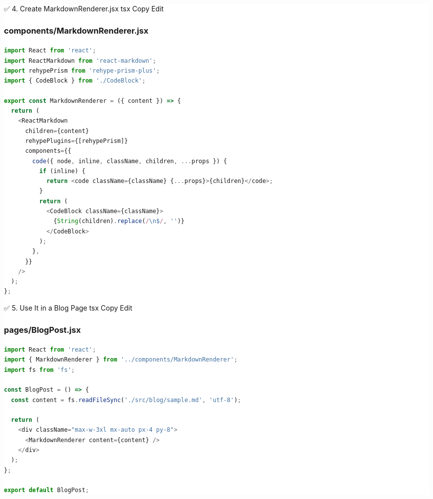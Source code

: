 ✅ 4. Create MarkdownRenderer.jsx
tsx
Copy
Edit

### components/MarkdownRenderer.jsx

```js
import React from 'react';
import ReactMarkdown from 'react-markdown';
import rehypePrism from 'rehype-prism-plus';
import { CodeBlock } from './CodeBlock';

export const MarkdownRenderer = ({ content }) => {
  return (
    <ReactMarkdown
      children={content}
      rehypePlugins={[rehypePrism]}
      components={{
        code({ node, inline, className, children, ...props }) {
          if (inline) {
            return <code className={className} {...props}>{children}</code>;
          }
          return (
            <CodeBlock className={className}>
              {String(children).replace(/\n$/, '')}
            </CodeBlock>
          );
        },
      }}
    />
  );
};
```

✅ 5. Use It in a Blog Page
tsx
Copy
Edit

### pages/BlogPost.jsx

```js
import React from 'react';
import { MarkdownRenderer } from '../components/MarkdownRenderer';
import fs from 'fs';

const BlogPost = () => {
  const content = fs.readFileSync('./src/blog/sample.md', 'utf-8');

  return (
    <div className="max-w-3xl mx-auto px-4 py-8">
      <MarkdownRenderer content={content} />
    </div>
  );
};

export default BlogPost;
```
